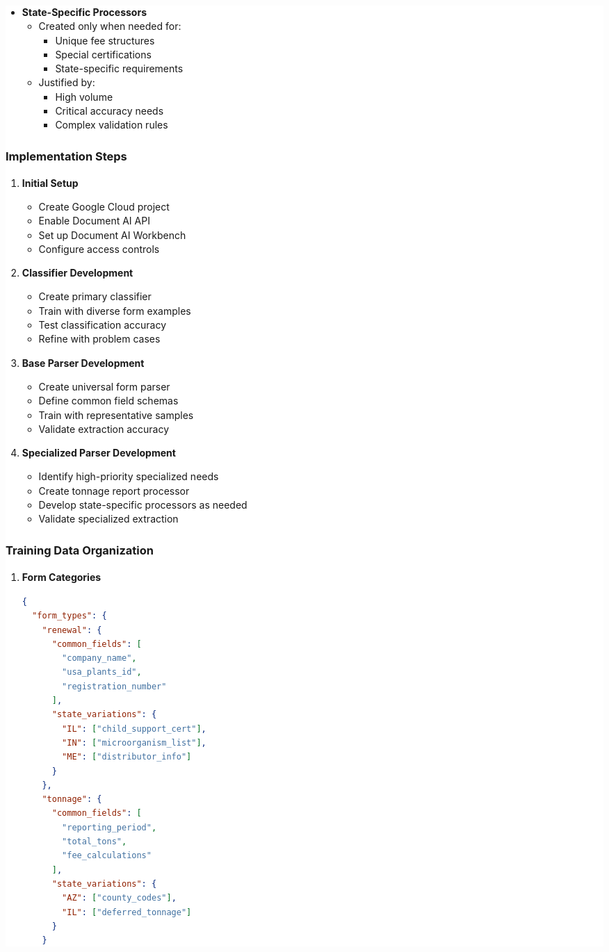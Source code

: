 - **State-Specific Processors**
  * Created only when needed for:
    - Unique fee structures
    - Special certifications
    - State-specific requirements
  * Justified by:
    - High volume
    - Critical accuracy needs
    - Complex validation rules

### Implementation Steps

1. **Initial Setup**
   - Create Google Cloud project
   - Enable Document AI API
   - Set up Document AI Workbench
   - Configure access controls

2. **Classifier Development**
   - Create primary classifier
   - Train with diverse form examples
   - Test classification accuracy
   - Refine with problem cases

3. **Base Parser Development**
   - Create universal form parser
   - Define common field schemas
   - Train with representative samples
   - Validate extraction accuracy

4. **Specialized Parser Development**
   - Identify high-priority specialized needs
   - Create tonnage report processor
   - Develop state-specific processors as needed
   - Validate specialized extraction

### Training Data Organization

1. **Form Categories**
   ```json
   {
     "form_types": {
       "renewal": {
         "common_fields": [
           "company_name",
           "usa_plants_id",
           "registration_number"
         ],
         "state_variations": {
           "IL": ["child_support_cert"],
           "IN": ["microorganism_list"],
           "ME": ["distributor_info"]
         }
       },
       "tonnage": {
         "common_fields": [
           "reporting_period",
           "total_tons",
           "fee_calculations"
         ],
         "state_variations": {
           "AZ": ["county_codes"],
           "IL": ["deferred_tonnage"]
         }
       }
   ```